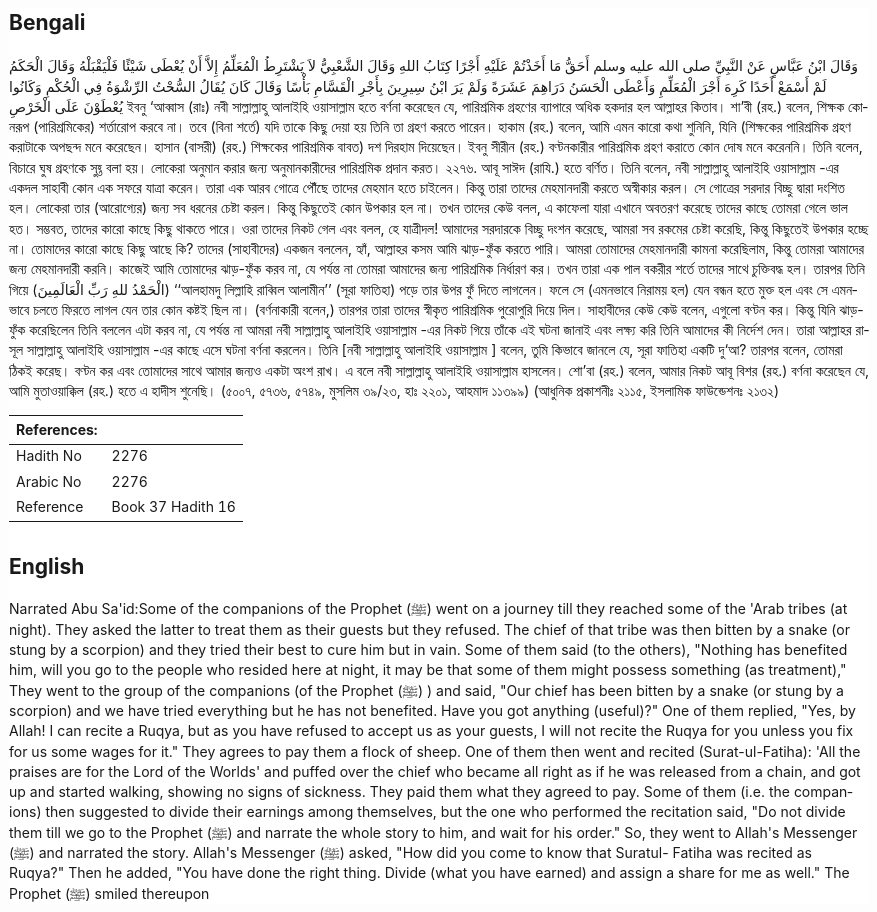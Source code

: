 ## Bengali


<div dir="ltr" lang="bn" style={{fontSize:'larger',backgroundColor:'#f8f9fa',padding:20}}>
وَقَالَ ابْنُ عَبَّاسٍ عَنْ النَّبِيِّ صلى الله عليه وسلم أَحَقُّ مَا أَخَذْتُمْ عَلَيْهِ أَجْرًا كِتَابُ اللهِ وَقَالَ الشَّعْبِيُّ لاَ يَشْتَرِطُ الْمُعَلِّمُ إِلاَّ أَنْ يُعْطَى شَيْئًا فَلْيَقْبَلْهُ وَقَالَ الْحَكَمُ لَمْ أَسْمَعْ أَحَدًا كَرِهَ أَجْرَ الْمُعَلِّمِ وَأَعْطَى الْحَسَنُ دَرَاهِمَ عَشَرَةً وَلَمْ يَرَ ابْنُ سِيرِينَ بِأَجْرِ الْقَسَّامِ بَأْسًا وَقَالَ كَانَ يُقَالُ السُّحْتُ الرِّشْوَةُ فِي الْحُكْمِ وَكَانُوا يُعْطَوْنَ عَلَى الْخَرْصِ ইবনু ‘আব্বাস (রাঃ) নবী সাল্লাল্লাহু আলাইহি ওয়াসাল্লাম হতে বর্ণনা করেছেন যে, পারিশ্রমিক গ্রহণের ব্যাপারে অধিক হকদার হল আল্লাহর কিতাব। শা’বী (রহ.) বলেন, শিক্ষক কোনরূপ (পারিশ্রমিকের) শর্তারোপ করবে না। তবে (বিনা শর্তে) যদি তাকে কিছু দেয়া হয় তিনি তা গ্রহণ করতে পারেন। হাকাম (রহ.) বলেন, আমি এমন কারো কথা শুনিনি, যিনি (শিক্ষকের পারিশ্রমিক গ্রহণ করাটাকে অপছন্দ মনে করেছেন। হাসান (বাসরী) (রহ.) শিক্ষকের পারিশ্রমিক বাবত) দশ দিরহাম দিয়েছেন। ইবনু সীরীন (রহ.) বণ্টনকারীর পারিশ্রমিক গ্রহণ করাতে কোন দোষ মনে করেননি। তিনি বলেন, বিচারে ঘুষ গ্রহণকে সুহ্ত বলা হয়। লোকেরা অনুমান করার জন্য অনুমানকারীদের পারিশ্রমিক প্রদান করত। ২২৭৬. আবূ সাঈদ (রাযি.) হতে বর্ণিত। তিনি বলেন, নবী সাল্লাল্লাহু আলাইহি ওয়াসাল্লাম -এর একদল সাহাবী কোন এক সফরে যাত্রা করেন। তারা এক আরব গোত্রে পৌঁছে তাদের মেহমান হতে চাইলেন। কিন্তু তারা তাদের মেহমানদারী করতে অস্বীকার করল। সে গোত্রের সরদার বিচ্ছু দ্বারা দংশিত হল। লোকেরা তার (আরোগ্যের) জন্য সব ধরনের চেষ্টা করল। কিন্তু কিছুতেই কোন উপকার হল না। তখন তাদের কেউ বলল, এ কাফেলা যারা এখানে অবতরণ করেছে তাদের কাছে তোমরা গেলে ভাল হত। সম্ভবত, তাদের কারো কাছে কিছু থাকতে পারে। ওরা তাদের নিকট গেল এবং বলল, হে যাত্রীদল! আমাদের সরদারকে বিচ্ছু দংশন করেছে, আমরা সব রকমের চেষ্টা করেছি, কিন্তু কিছুতেই উপকার হচ্ছে না। তোমাদের কারো কাছে কিছু আছে কি? তাদের (সাহাবীদের) একজন বললেন, হ্যাঁ, আল্লাহর কসম আমি ঝাড়-ফুঁক করতে পারি। আমরা তোমাদের মেহমানদারী কামনা করেছিলাম, কিন্তু তোমরা আমাদের জন্য মেহমানদারী করনি। কাজেই আমি তোমাদের ঝাড়-ফুঁক করব না, যে পর্যন্ত না তোমরা আমাদের জন্য পারিশ্রমিক নির্ধারণ কর। তখন তারা এক পাল বকরীর শর্তে তাদের সাথে চুক্তিবদ্ধ হল। তারপর তিনি গিয়ে (الْحَمْدُ للهِ رَبِّ الْعَالَمِينَ) ‘‘আলহামদু লিল্লাহি রাব্বিল আলামীন’’ (সূরা ফাতিহা) পড়ে তার উপর ফুঁ দিতে লাগলেন। ফলে সে (এমনভাবে নিরাময় হল) যেন বন্ধন হতে মুক্ত হল এবং সে এমনভাবে চলতে ফিরতে লাগল যেন তার কোন কষ্টই ছিল না। (বর্ণনাকারী বলেন,) তারপর তারা তাদের স্বীকৃত পারিশ্রমিক পুরোপুরি দিয়ে দিল। সাহাবীদের কেউ কেউ বলেন, এগুলো বণ্টন কর। কিন্তু যিনি ঝাড়-ফুঁক করেছিলেন তিনি বললেন এটা করব না, যে পর্যন্ত না আমরা নবী সাল্লাল্লাহু আলাইহি ওয়াসাল্লাম -এর নিকট গিয়ে তাঁকে এই ঘটনা জানাই এবং লক্ষ্য করি তিনি আমাদের কী নির্দেশ দেন। তারা আল্লাহর রাসূল সাল্লাল্লাহু আলাইহি ওয়াসাল্লাম -এর কাছে এসে ঘটনা বর্ণনা করলেন। তিনি [নবী সাল্লাল্লাহু আলাইহি ওয়াসাল্লাম ] বলেন, তুমি কিভাবে জানলে যে, সূরা ফাতিহা একটি দু‘আ? তারপর বলেন, তোমরা ঠিকই করেছ। বণ্টন কর এবং তোমাদের সাথে আমার জন্যও একটা অংশ রাখ। এ বলে নবী সাল্লাল্লাহু আলাইহি ওয়াসাল্লাম হাসলেন। শো’বা (রহ.) বলেন, আমার নিকট আবূ বিশর (রহ.) বর্ণনা করেছেন যে, আমি মুতাওয়াক্কিল (রহ.) হতে এ হাদীস শুনেছি। (৫০০৭, ৫৭৩৬, ৫৭৪৯, মুসলিম ৩৯/২৩, হাঃ ২২০১, আহমাদ ১১৩৯৯) (আধুনিক প্রকাশনীঃ ২১১৫, ইসলামিক ফাউন্ডেশনঃ ২১৩২)
</div>
<div style={{backgroundColor:'#f8f9fa',padding:20, marginBottom: 10}}><table> <thead> <tr> <th>References:</th> <th></th> </tr> </thead> <tbody><tr><td>Hadith No</td><td>2276</td></tr><tr><td>Arabic No</td><td>2276</td></tr><tr><td>Reference</td><td>Book 37 Hadith 16</td></tr></tbody></table></div>

## English


<div dir="ltr" lang="en" style={{fontSize:'larger',backgroundColor:'#f8f9fa',padding:20}}>
Narrated Abu Sa'id:Some of the companions of the Prophet (ﷺ) went on a journey till they reached some of the 'Arab tribes (at night). They asked the latter to treat them as their guests but they refused. The chief of that tribe was then bitten by a snake (or stung by a scorpion) and they tried their best to cure him but in vain. Some of them said (to the others), "Nothing has benefited him, will you go to the people who resided here at night, it may be that some of them might possess something (as treatment)," They went to the group of the companions (of the Prophet (ﷺ) ) and said, "Our chief has been bitten by a snake (or stung by a scorpion) and we have tried everything but he has not benefited. Have you got anything (useful)?" One of them replied, "Yes, by Allah! I can recite a Ruqya, but as you have refused to accept us as your guests, I will not recite the Ruqya for you unless you fix for us some wages for it." They agrees to pay them a flock of sheep. One of them then went and recited (Surat-ul-Fatiha): 'All the praises are for the Lord of the Worlds' and puffed over the chief who became all right as if he was released from a chain, and got up and started walking, showing no signs of sickness. They paid them what they agreed to pay. Some of them (i.e. the companions) then suggested to divide their earnings among themselves, but the one who performed the recitation said, "Do not divide them till we go to the Prophet (ﷺ) and narrate the whole story to him, and wait for his order." So, they went to Allah's Messenger (ﷺ) and narrated the story. Allah's Messenger (ﷺ) asked, "How did you come to know that Suratul- Fatiha was recited as Ruqya?" Then he added, "You have done the right thing. Divide (what you have earned) and assign a share for me as well." The Prophet (ﷺ) smiled thereupon
</div>